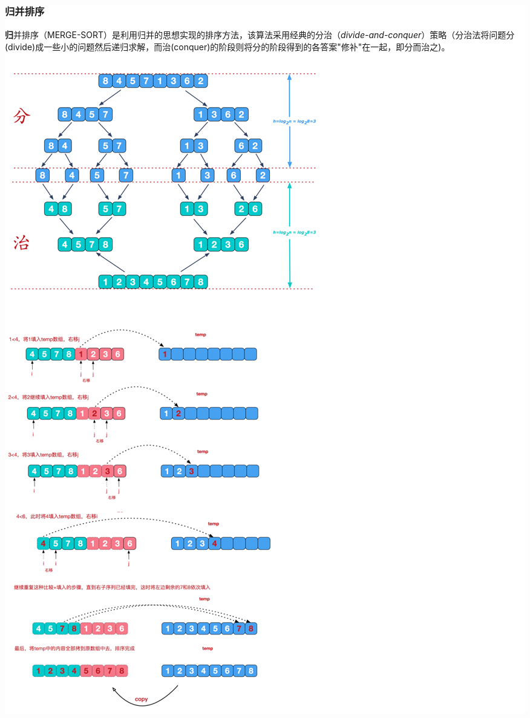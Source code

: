 

### 归并排序

**归**并排序（MERGE-SORT）是利用归并的思想实现的排序方法，该算法采用经典的分治（*divide-and-conquer*）策略（分治法将问题分(divide)成一些小的问题然后递归求解，而治(conquer)的阶段则将分的阶段得到的各答案"修补"在一起，即分而治之)。

![image-20200209120715164](images/image-20200209120715164.png)

![image-20200209121144336](images/image-20200209121144336.png)

![image-20200209121206050](images/image-20200209121206050.png)
